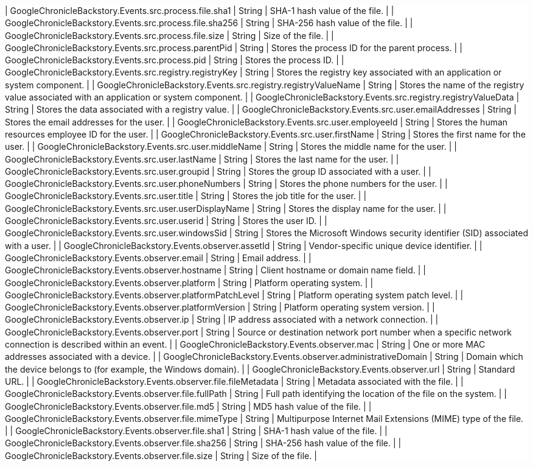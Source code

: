 | GoogleChronicleBackstory.Events.src.process.file.sha1 | String | SHA-1 hash value of the file. |
| GoogleChronicleBackstory.Events.src.process.file.sha256 | String | SHA-256 hash value of the file. |
| GoogleChronicleBackstory.Events.src.process.file.size | String | Size of the file. |
| GoogleChronicleBackstory.Events.src.process.parentPid | String | Stores the process ID for the parent process. |
| GoogleChronicleBackstory.Events.src.process.pid | String | Stores the process ID. |
| GoogleChronicleBackstory.Events.src.registry.registryKey | String | Stores the registry key associated with an application or system component. |
| GoogleChronicleBackstory.Events.src.registry.registryValueName | String | Stores the name of the registry value associated with an application or system component. |
| GoogleChronicleBackstory.Events.src.registry.registryValueData | String | Stores the data associated with a registry value. |
| GoogleChronicleBackstory.Events.src.user.emailAddresses | String | Stores the email addresses for the user. |
| GoogleChronicleBackstory.Events.src.user.employeeId | String | Stores the human resources employee ID for the user. |
| GoogleChronicleBackstory.Events.src.user.firstName | String | Stores the first name for the user. |
| GoogleChronicleBackstory.Events.src.user.middleName | String | Stores the middle name for the user. |
| GoogleChronicleBackstory.Events.src.user.lastName | String | Stores the last name for the user. |
| GoogleChronicleBackstory.Events.src.user.groupid | String | Stores the group ID associated with a user. |
| GoogleChronicleBackstory.Events.src.user.phoneNumbers | String | Stores the phone numbers for the user. |
| GoogleChronicleBackstory.Events.src.user.title | String | Stores the job title for the user. |
| GoogleChronicleBackstory.Events.src.user.userDisplayName | String | Stores the display name for the user. |
| GoogleChronicleBackstory.Events.src.user.userid | String | Stores the user ID. |
| GoogleChronicleBackstory.Events.src.user.windowsSid | String | Stores the Microsoft Windows security identifier \(SID\) associated with a user. |
| GoogleChronicleBackstory.Events.observer.assetId | String | Vendor-specific unique device identifier. |
| GoogleChronicleBackstory.Events.observer.email | String | Email address. |
| GoogleChronicleBackstory.Events.observer.hostname | String | Client hostname or domain name field. |
| GoogleChronicleBackstory.Events.observer.platform | String | Platform operating system. |
| GoogleChronicleBackstory.Events.observer.platformPatchLevel | String | Platform operating system patch level. |
| GoogleChronicleBackstory.Events.observer.platformVersion | String | Platform operating system version. |
| GoogleChronicleBackstory.Events.observer.ip | String | IP address associated with a network connection. |
| GoogleChronicleBackstory.Events.observer.port | String | Source or destination network port number when a specific network connection is described within an event. |
| GoogleChronicleBackstory.Events.observer.mac | String | One or more MAC addresses associated with a device. |
| GoogleChronicleBackstory.Events.observer.administrativeDomain | String | Domain which the device belongs to \(for example, the Windows domain\). |
| GoogleChronicleBackstory.Events.observer.url | String | Standard URL. |
| GoogleChronicleBackstory.Events.observer.file.fileMetadata | String | Metadata associated with the file. |
| GoogleChronicleBackstory.Events.observer.file.fullPath | String | Full path identifying the location of the file on the system. |
| GoogleChronicleBackstory.Events.observer.file.md5 | String | MD5 hash value of the file. |
| GoogleChronicleBackstory.Events.observer.file.mimeType | String | Multipurpose Internet Mail Extensions \(MIME\) type of the file. |
| GoogleChronicleBackstory.Events.observer.file.sha1 | String | SHA-1 hash value of the file. |
| GoogleChronicleBackstory.Events.observer.file.sha256 | String | SHA-256 hash value of the file. |
| GoogleChronicleBackstory.Events.observer.file.size | String | Size of the file. |